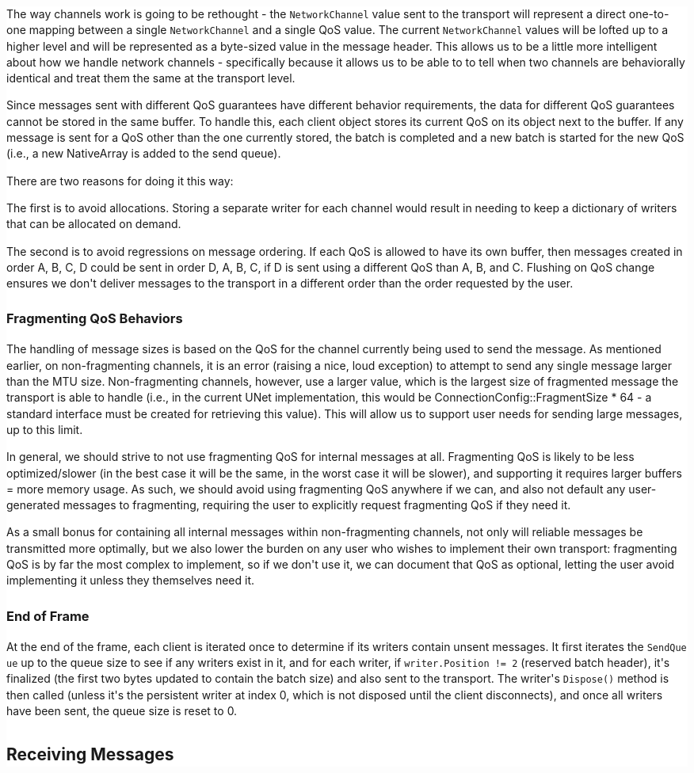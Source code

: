 The way channels work is going to be rethought - the `NetworkChannel` value sent to the transport will represent a direct one-to-one mapping between a single `NetworkChannel` and a single QoS value. The current `NetworkChannel` values will be lofted up to a higher level and will be represented as a byte-sized value in the message header. This allows us to be a little more intelligent about how we handle network channels - specifically because it allows us to be able to to tell when two channels are behaviorally identical and treat them the same at the transport level.

Since messages sent with different QoS guarantees have different behavior requirements, the data for different QoS guarantees cannot be stored in the same buffer. To handle this, each client object stores its current QoS on its object next to the buffer. If any message is sent for a QoS other than the one currently stored, the batch is completed and a new batch is started for the new QoS (i.e., a new NativeArray is added to the send queue).

There are two reasons for doing it this way:

The first is to avoid allocations. Storing a separate writer for each channel would result in needing to keep a dictionary of writers that can be allocated on demand.

The second is to avoid regressions on message ordering. If each QoS is allowed to have its own buffer, then messages created in order A, B, C, D could be sent in order D, A, B, C, if D is sent using a different QoS than A, B, and C. Flushing on QoS change ensures we don't deliver messages to the transport in a different order than the order requested by the user. 

### Fragmenting QoS Behaviors

The handling of message sizes is based on the QoS for the channel currently being used to send the message. As mentioned earlier, on non-fragmenting channels, it is an error (raising a nice, loud exception) to attempt to send any single message larger than the MTU size. Non-fragmenting channels, however, use a larger value, which is the largest size of fragmented message the transport is able to handle (i.e., in the current UNet implementation, this would be ConnectionConfig::FragmentSize * 64 - a standard interface must be created for retrieving this value). This will allow us to support user needs for sending large messages, up to this limit.

In general, we should strive to not use fragmenting QoS for internal messages at all. Fragmenting QoS is likely to be less optimized/slower (in the best case it will be the same, in the worst case it will be slower), and supporting it requires larger buffers = more memory usage. As such, we should avoid using fragmenting QoS anywhere if we can, and also not default any user-generated messages to fragmenting, requiring the user to explicitly request fragmenting QoS if they need it.

As a small bonus for containing all internal messages within non-fragmenting channels, not only will reliable messages be transmitted more optimally, but we also lower the burden on any user who wishes to implement their own transport: fragmenting QoS is by far the most complex to implement, so if we don't use it, we can document that QoS as optional, letting the user avoid implementing it unless they themselves need it.

### End of Frame

At the end of the frame, each client is iterated once to determine if its writers contain unsent messages. It first iterates the `SendQueue` up to the queue size to see if any writers exist in it, and for each writer, if `writer.Position != 2` (reserved batch header), it's finalized (the first two bytes updated to contain the batch size) and also sent to the transport. The writer's `Dispose()` method is then called (unless it's the persistent writer at index 0, which is not disposed until the client disconnects), and once all writers have been sent, the queue size is reset to 0.

## Receiving Messages
